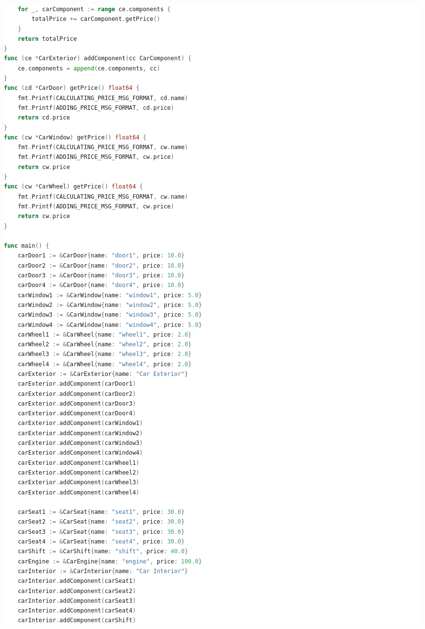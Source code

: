 ```go
    for _, carComponent := range ce.components {
        totalPrice += carComponent.getPrice()
    }
    return totalPrice
}
func (ce *CarExterior) addComponent(cc CarComponent) {
    ce.components = append(ce.components, cc)
}
func (cd *CarDoor) getPrice() float64 {
    fmt.Printf(CALCULATING_PRICE_MSG_FORMAT, cd.name)
    fmt.Printf(ADDING_PRICE_MSG_FORMAT, cd.price)
    return cd.price
}
func (cw *CarWindow) getPrice() float64 {
    fmt.Printf(CALCULATING_PRICE_MSG_FORMAT, cw.name)
    fmt.Printf(ADDING_PRICE_MSG_FORMAT, cw.price)
    return cw.price
}
func (cw *CarWheel) getPrice() float64 {
    fmt.Printf(CALCULATING_PRICE_MSG_FORMAT, cw.name)
    fmt.Printf(ADDING_PRICE_MSG_FORMAT, cw.price)
    return cw.price
}

func main() {
    carDoor1 := &CarDoor{name: "door1", price: 10.0}
    carDoor2 := &CarDoor{name: "door2", price: 10.0}
    carDoor3 := &CarDoor{name: "door3", price: 10.0}
    carDoor4 := &CarDoor{name: "door4", price: 10.0}
    carWindow1 := &CarWindow{name: "window1", price: 5.0}
    carWindow2 := &CarWindow{name: "window2", price: 5.0}
    carWindow3 := &CarWindow{name: "window3", price: 5.0}
    carWindow4 := &CarWindow{name: "window4", price: 5.0}
    carWheel1 := &CarWheel{name: "wheel1", price: 2.0}
    carWheel2 := &CarWheel{name: "wheel2", price: 2.0}
    carWheel3 := &CarWheel{name: "wheel3", price: 2.0}
    carWheel4 := &CarWheel{name: "wheel4", price: 2.0}
    carExterior := &CarExterior{name: "Car Exterior"}
    carExterior.addComponent(carDoor1)
    carExterior.addComponent(carDoor2)
    carExterior.addComponent(carDoor3)
    carExterior.addComponent(carDoor4)
    carExterior.addComponent(carWindow1)
    carExterior.addComponent(carWindow2)
    carExterior.addComponent(carWindow3)
    carExterior.addComponent(carWindow4)
    carExterior.addComponent(carWheel1)
    carExterior.addComponent(carWheel2)
    carExterior.addComponent(carWheel3)
    carExterior.addComponent(carWheel4)

    carSeat1 := &CarSeat{name: "seat1", price: 30.0}
    carSeat2 := &CarSeat{name: "seat2", price: 30.0}
    carSeat3 := &CarSeat{name: "seat3", price: 30.0}
    carSeat4 := &CarSeat{name: "seat4", price: 30.0}
    carShift := &CarShift{name: "shift", price: 40.0}
    carEngine := &CarEngine{name: "engine", price: 100.0}
    carInterior := &CarInterior{name: "Car Interior"}
    carInterior.addComponent(carSeat1)
    carInterior.addComponent(carSeat2)
    carInterior.addComponent(carSeat3)
    carInterior.addComponent(carSeat4)
    carInterior.addComponent(carShift)
```